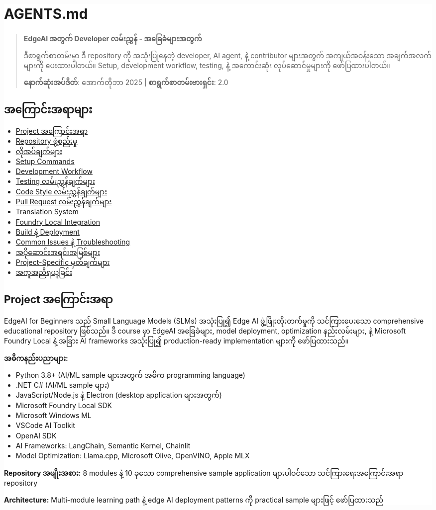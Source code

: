 
# AGENTS.md

> **EdgeAI အတွက် Developer လမ်းညွှန် - အခြေခံများအတွက်**
> 
> ဒီစာရွက်စာတမ်းမှာ ဒီ repository ကို အသုံးပြုနေတဲ့ developer, AI agent, နဲ့ contributor များအတွက် အကျယ်အဝန်းသော အချက်အလက်များကို ပေးထားပါတယ်။ Setup, development workflow, testing, နဲ့ အကောင်းဆုံး လုပ်ဆောင်မှုများကို ဖော်ပြထားပါတယ်။
> 
> **နောက်ဆုံးအပ်ဒိတ်**: အောက်တိုဘာ 2025 | **စာရွက်စာတမ်းဗားရှင်း**: 2.0

## အကြောင်းအရာများ

- [Project အကြောင်းအရာ](../..)
- [Repository ဖွဲ့စည်းမှု](../..)
- [လိုအပ်ချက်များ](../..)
- [Setup Commands](../..)
- [Development Workflow](../..)
- [Testing လမ်းညွှန်ချက်များ](../..)
- [Code Style လမ်းညွှန်ချက်များ](../..)
- [Pull Request လမ်းညွှန်ချက်များ](../..)
- [Translation System](../..)
- [Foundry Local Integration](../..)
- [Build နဲ့ Deployment](../..)
- [Common Issues နဲ့ Troubleshooting](../..)
- [အပိုဆောင်းအရင်းအမြစ်များ](../..)
- [Project-Specific မှတ်ချက်များ](../..)
- [အကူအညီရယူခြင်း](../..)

## Project အကြောင်းအရာ

EdgeAI for Beginners သည် Small Language Models (SLMs) အသုံးပြု၍ Edge AI ဖွံ့ဖြိုးတိုးတက်မှုကို သင်ကြားပေးသော comprehensive educational repository ဖြစ်သည်။ ဒီ course မှာ EdgeAI အခြေခံများ, model deployment, optimization နည်းလမ်းများ, နဲ့ Microsoft Foundry Local နဲ့ အခြား AI frameworks အသုံးပြု၍ production-ready implementation များကို ဖော်ပြထားသည်။

**အဓိကနည်းပညာများ:**
- Python 3.8+ (AI/ML sample များအတွက် အဓိက programming language)
- .NET C# (AI/ML sample များ)
- JavaScript/Node.js နဲ့ Electron (desktop application များအတွက်)
- Microsoft Foundry Local SDK
- Microsoft Windows ML 
- VSCode AI Toolkit
- OpenAI SDK
- AI Frameworks: LangChain, Semantic Kernel, Chainlit
- Model Optimization: Llama.cpp, Microsoft Olive, OpenVINO, Apple MLX

**Repository အမျိုးအစား:** 8 modules နဲ့ 10 ခုသော comprehensive sample application များပါဝင်သော သင်ကြားရေးအကြောင်းအရာ repository

**Architecture:** Multi-module learning path နဲ့ edge AI deployment patterns ကို practical sample များဖြင့် ဖော်ပြထားသည်
